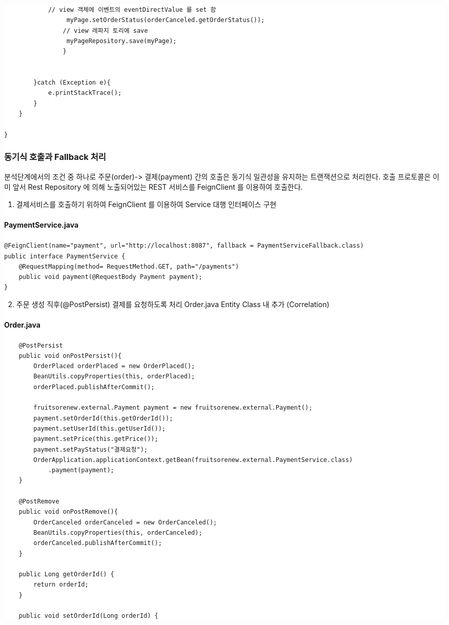 ```
            // view 객체에 이벤트의 eventDirectValue 를 set 함
                 myPage.setOrderStatus(orderCanceled.getOrderStatus());
                // view 레파지 토리에 save
                 myPageRepository.save(myPage);
                }


        }catch (Exception e){
            e.printStackTrace();
        }
    }

}

```


### 동기식 호출과 Fallback 처리

분석단계에서의 조건 중 하나로 주문(order)-> 결제(payment) 간의 호출은 동기식 일관성을 유지하는 트랜잭션으로 처리한다. 
호출 프로토콜은 이미 앞서 Rest Repository 에 의해 노출되어있는 REST 서비스를 FeignClient 를 이용하여 호출한다.

1. 결제서비스를 호출하기 위하여 FeignClient 를 이용하여 Service 대행 인터페이스 구현

#### PaymentService.java

```
@FeignClient(name="payment", url="http://localhost:8087", fallback = PaymentServiceFallback.class)
public interface PaymentService {
    @RequestMapping(method= RequestMethod.GET, path="/payments")
    public void payment(@RequestBody Payment payment);
}
```

2. 주문 생성 직후(@PostPersist) 결제를 요청하도록 처리 Order.java Entity Class 내 추가 (Correlation)

#### Order.java

```
    @PostPersist
    public void onPostPersist(){
        OrderPlaced orderPlaced = new OrderPlaced();
        BeanUtils.copyProperties(this, orderPlaced);
        orderPlaced.publishAfterCommit();

        fruitsorenew.external.Payment payment = new fruitsorenew.external.Payment();
        payment.setOrderId(this.getOrderId());
        payment.setUserId(this.getUserId());
        payment.setPrice(this.getPrice());
        payment.setPayStatus("결제요청");
        OrderApplication.applicationContext.getBean(fruitsorenew.external.PaymentService.class)
            .payment(payment);
    }

    @PostRemove
    public void onPostRemove(){
        OrderCanceled orderCanceled = new OrderCanceled();
        BeanUtils.copyProperties(this, orderCanceled);
        orderCanceled.publishAfterCommit();
    }

    public Long getOrderId() {
        return orderId;
    }

    public void setOrderId(Long orderId) {
```